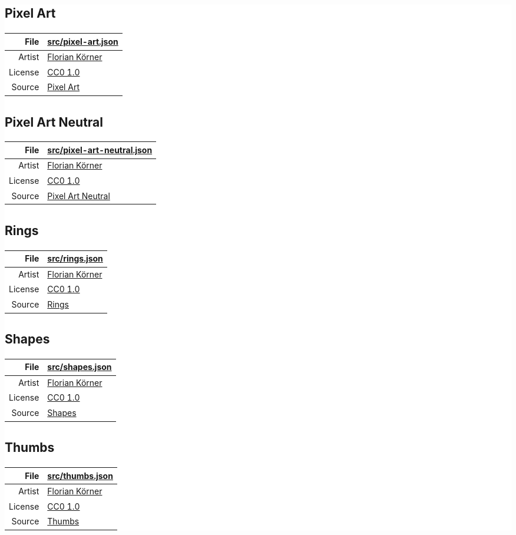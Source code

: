 ## Pixel Art

|    File | [src/pixel-art.json](./src/pixel-art.json)                            |
| ------: | :-------------------------------------------------------------------- |
|  Artist | [Florian Körner](https://www.dicebear.com)                            |
| License | [CC0 1.0](https://creativecommons.org/publicdomain/zero/1.0/)         |
|  Source | [Pixel Art](https://www.figma.com/community/file/1198754108850888330) |

## Pixel Art Neutral

|    File | [src/pixel-art-neutral.json](./src/pixel-art-neutral.json)                    |
| ------: | :---------------------------------------------------------------------------- |
|  Artist | [Florian Körner](https://www.dicebear.com)                                    |
| License | [CC0 1.0](https://creativecommons.org/publicdomain/zero/1.0/)                 |
|  Source | [Pixel Art Neutral](https://www.figma.com/community/file/1198754108850888330) |

## Rings

|    File | [src/rings.json](./src/rings.json)                            |
| ------: | :------------------------------------------------------------ |
|  Artist | [Florian Körner](https://www.dicebear.com)                    |
| License | [CC0 1.0](https://creativecommons.org/publicdomain/zero/1.0/) |
|  Source | [Rings](https://www.dicebear.com)                             |

## Shapes

|    File | [src/shapes.json](./src/shapes.json)                          |
| ------: | :------------------------------------------------------------ |
|  Artist | [Florian Körner](https://www.dicebear.com)                    |
| License | [CC0 1.0](https://creativecommons.org/publicdomain/zero/1.0/) |
|  Source | [Shapes](https://www.dicebear.com)                            |

## Thumbs

|    File | [src/thumbs.json](./src/thumbs.json)                          |
| ------: | :------------------------------------------------------------ |
|  Artist | [Florian Körner](https://www.dicebear.com)                    |
| License | [CC0 1.0](https://creativecommons.org/publicdomain/zero/1.0/) |
|  Source | [Thumbs](https://www.dicebear.com)                            |